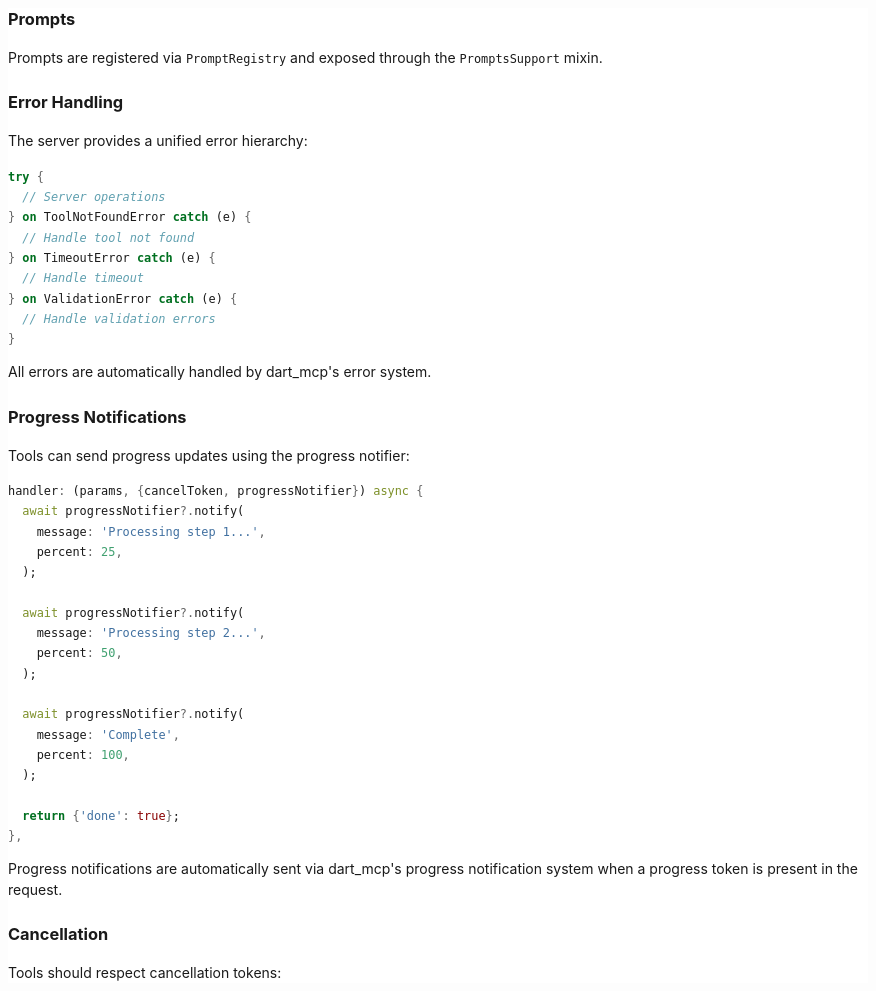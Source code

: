 ### Prompts

Prompts are registered via `PromptRegistry` and exposed through the `PromptsSupport` mixin.

### Error Handling

The server provides a unified error hierarchy:

```dart
try {
  // Server operations
} on ToolNotFoundError catch (e) {
  // Handle tool not found
} on TimeoutError catch (e) {
  // Handle timeout
} on ValidationError catch (e) {
  // Handle validation errors
}
```

All errors are automatically handled by dart_mcp's error system.

### Progress Notifications

Tools can send progress updates using the progress notifier:

```dart
handler: (params, {cancelToken, progressNotifier}) async {
  await progressNotifier?.notify(
    message: 'Processing step 1...',
    percent: 25,
  );

  await progressNotifier?.notify(
    message: 'Processing step 2...',
    percent: 50,
  );

  await progressNotifier?.notify(
    message: 'Complete',
    percent: 100,
  );

  return {'done': true};
},
```

Progress notifications are automatically sent via dart_mcp's progress notification system when a progress token is present in the request.

### Cancellation

Tools should respect cancellation tokens:
